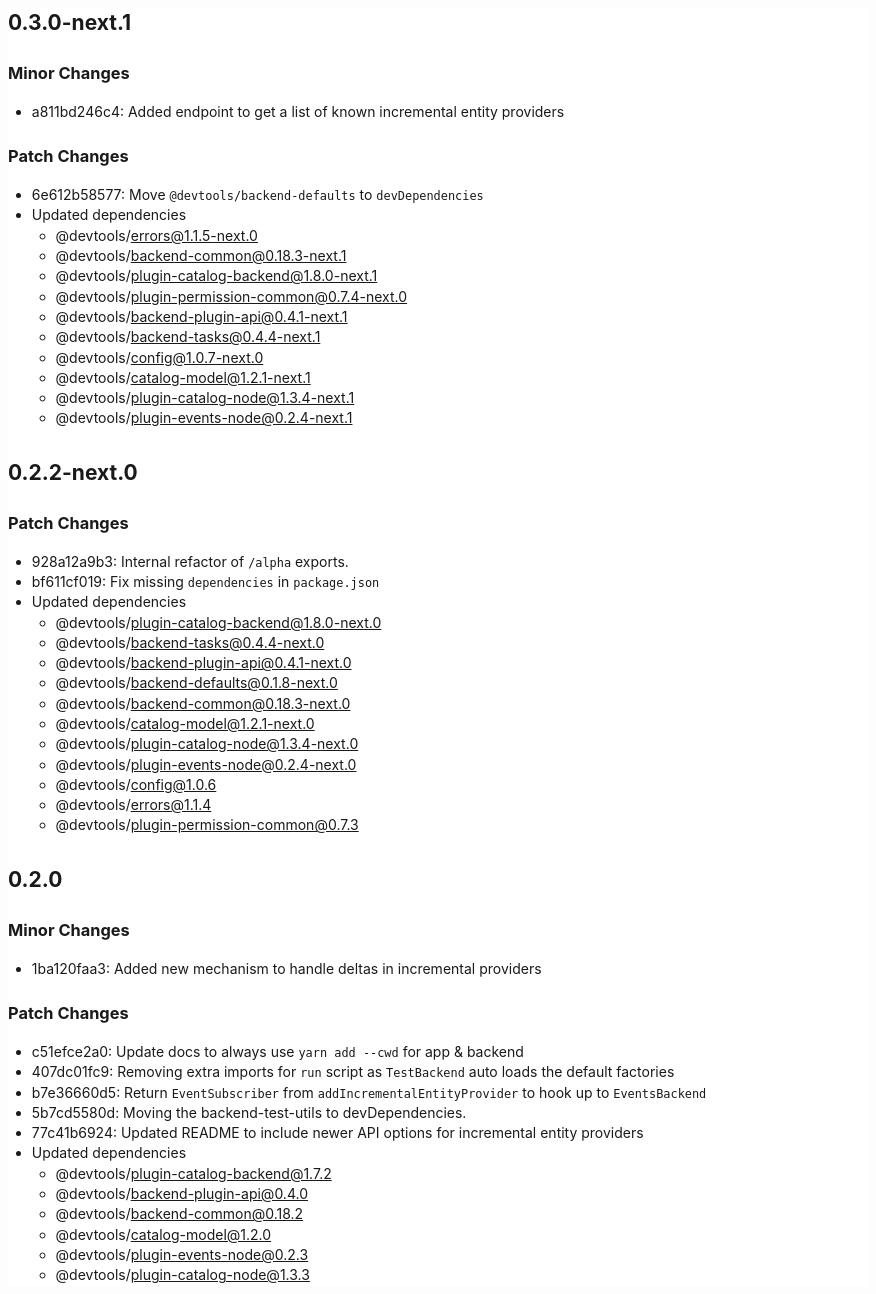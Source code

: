 ## 0.3.0-next.1

### Minor Changes

- a811bd246c4: Added endpoint to get a list of known incremental entity providers

### Patch Changes

- 6e612b58577: Move `@devtools/backend-defaults` to `devDependencies`
- Updated dependencies
  - @devtools/errors@1.1.5-next.0
  - @devtools/backend-common@0.18.3-next.1
  - @devtools/plugin-catalog-backend@1.8.0-next.1
  - @devtools/plugin-permission-common@0.7.4-next.0
  - @devtools/backend-plugin-api@0.4.1-next.1
  - @devtools/backend-tasks@0.4.4-next.1
  - @devtools/config@1.0.7-next.0
  - @devtools/catalog-model@1.2.1-next.1
  - @devtools/plugin-catalog-node@1.3.4-next.1
  - @devtools/plugin-events-node@0.2.4-next.1

## 0.2.2-next.0

### Patch Changes

- 928a12a9b3: Internal refactor of `/alpha` exports.
- bf611cf019: Fix missing `dependencies` in `package.json`
- Updated dependencies
  - @devtools/plugin-catalog-backend@1.8.0-next.0
  - @devtools/backend-tasks@0.4.4-next.0
  - @devtools/backend-plugin-api@0.4.1-next.0
  - @devtools/backend-defaults@0.1.8-next.0
  - @devtools/backend-common@0.18.3-next.0
  - @devtools/catalog-model@1.2.1-next.0
  - @devtools/plugin-catalog-node@1.3.4-next.0
  - @devtools/plugin-events-node@0.2.4-next.0
  - @devtools/config@1.0.6
  - @devtools/errors@1.1.4
  - @devtools/plugin-permission-common@0.7.3

## 0.2.0

### Minor Changes

- 1ba120faa3: Added new mechanism to handle deltas in incremental providers

### Patch Changes

- c51efce2a0: Update docs to always use `yarn add --cwd` for app & backend
- 407dc01fc9: Removing extra imports for `run` script as `TestBackend` auto loads the default factories
- b7e36660d5: Return `EventSubscriber` from `addIncrementalEntityProvider` to hook up to `EventsBackend`
- 5b7cd5580d: Moving the backend-test-utils to devDependencies.
- 77c41b6924: Updated README to include newer API options for incremental entity providers
- Updated dependencies
  - @devtools/plugin-catalog-backend@1.7.2
  - @devtools/backend-plugin-api@0.4.0
  - @devtools/backend-common@0.18.2
  - @devtools/catalog-model@1.2.0
  - @devtools/plugin-events-node@0.2.3
  - @devtools/plugin-catalog-node@1.3.3